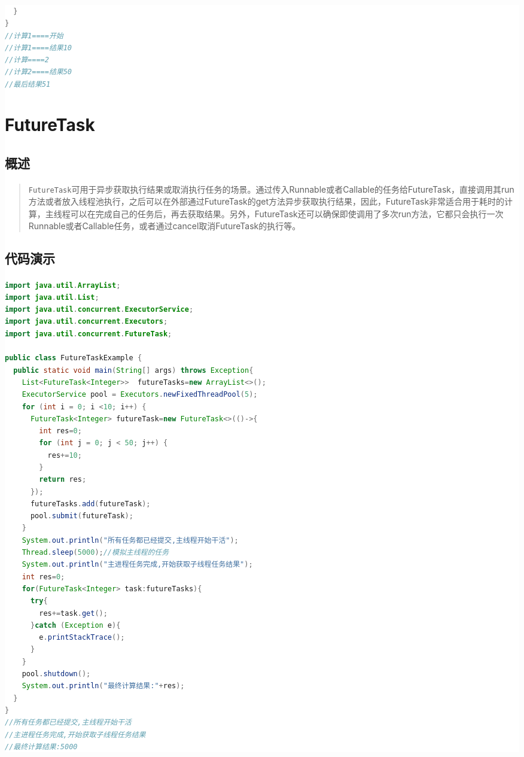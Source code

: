 ```java
  }
}
//计算1====开始
//计算1====结果10
//计算====2
//计算2====结果50
//最后结果51
```



# FutureTask

## 概述

>`FutureTask`可用于异步获取执行结果或取消执行任务的场景。通过传入Runnable或者Callable的任务给FutureTask，直接调用其run方法或者放入线程池执行，之后可以在外部通过FutureTask的get方法异步获取执行结果，因此，FutureTask非常适合用于耗时的计算，主线程可以在完成自己的任务后，再去获取结果。另外，FutureTask还可以确保即使调用了多次run方法，它都只会执行一次Runnable或者Callable任务，或者通过cancel取消FutureTask的执行等。

## 代码演示

```java
import java.util.ArrayList;
import java.util.List;
import java.util.concurrent.ExecutorService;
import java.util.concurrent.Executors;
import java.util.concurrent.FutureTask;

public class FutureTaskExample {
  public static void main(String[] args) throws Exception{
    List<FutureTask<Integer>>  futureTasks=new ArrayList<>();
    ExecutorService pool = Executors.newFixedThreadPool(5);
    for (int i = 0; i <10; i++) {
      FutureTask<Integer> futureTask=new FutureTask<>(()->{
        int res=0;
        for (int j = 0; j < 50; j++) {
          res+=10;
        }
        return res;
      });
      futureTasks.add(futureTask);
      pool.submit(futureTask);
    }
    System.out.println("所有任务都已经提交,主线程开始干活");
    Thread.sleep(5000);//模拟主线程的任务
    System.out.println("主进程任务完成,开始获取子线程任务结果");
    int res=0;
    for(FutureTask<Integer> task:futureTasks){
      try{
        res+=task.get();
      }catch (Exception e){
        e.printStackTrace();
      }
    }
    pool.shutdown();
    System.out.println("最终计算结果:"+res);
  }
}
//所有任务都已经提交,主线程开始干活
//主进程任务完成,开始获取子线程任务结果
//最终计算结果:5000
```
